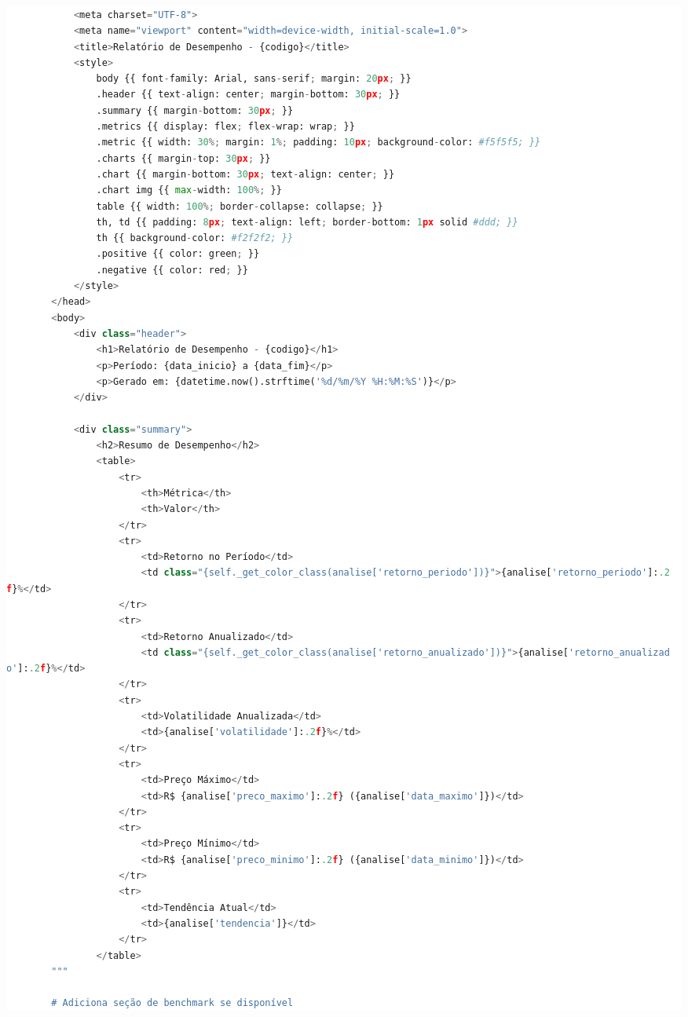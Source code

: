 ```python
            <meta charset="UTF-8">
            <meta name="viewport" content="width=device-width, initial-scale=1.0">
            <title>Relatório de Desempenho - {codigo}</title>
            <style>
                body {{ font-family: Arial, sans-serif; margin: 20px; }}
                .header {{ text-align: center; margin-bottom: 30px; }}
                .summary {{ margin-bottom: 30px; }}
                .metrics {{ display: flex; flex-wrap: wrap; }}
                .metric {{ width: 30%; margin: 1%; padding: 10px; background-color: #f5f5f5; }}
                .charts {{ margin-top: 30px; }}
                .chart {{ margin-bottom: 30px; text-align: center; }}
                .chart img {{ max-width: 100%; }}
                table {{ width: 100%; border-collapse: collapse; }}
                th, td {{ padding: 8px; text-align: left; border-bottom: 1px solid #ddd; }}
                th {{ background-color: #f2f2f2; }}
                .positive {{ color: green; }}
                .negative {{ color: red; }}
            </style>
        </head>
        <body>
            <div class="header">
                <h1>Relatório de Desempenho - {codigo}</h1>
                <p>Período: {data_inicio} a {data_fim}</p>
                <p>Gerado em: {datetime.now().strftime('%d/%m/%Y %H:%M:%S')}</p>
            </div>
            
            <div class="summary">
                <h2>Resumo de Desempenho</h2>
                <table>
                    <tr>
                        <th>Métrica</th>
                        <th>Valor</th>
                    </tr>
                    <tr>
                        <td>Retorno no Período</td>
                        <td class="{self._get_color_class(analise['retorno_periodo'])}">{analise['retorno_periodo']:.2f}%</td>
                    </tr>
                    <tr>
                        <td>Retorno Anualizado</td>
                        <td class="{self._get_color_class(analise['retorno_anualizado'])}">{analise['retorno_anualizado']:.2f}%</td>
                    </tr>
                    <tr>
                        <td>Volatilidade Anualizada</td>
                        <td>{analise['volatilidade']:.2f}%</td>
                    </tr>
                    <tr>
                        <td>Preço Máximo</td>
                        <td>R$ {analise['preco_maximo']:.2f} ({analise['data_maximo']})</td>
                    </tr>
                    <tr>
                        <td>Preço Mínimo</td>
                        <td>R$ {analise['preco_minimo']:.2f} ({analise['data_minimo']})</td>
                    </tr>
                    <tr>
                        <td>Tendência Atual</td>
                        <td>{analise['tendencia']}</td>
                    </tr>
                </table>
        """
        
        # Adiciona seção de benchmark se disponível
```